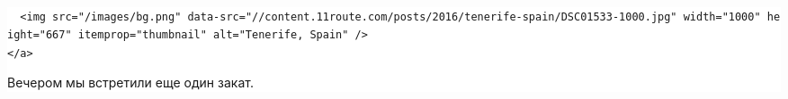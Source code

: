       <img src="/images/bg.png" data-src="//content.11route.com/posts/2016/tenerife-spain/DSC01533-1000.jpg" width="1000" height="667" itemprop="thumbnail" alt="Tenerife, Spain" />
    </a>
  </figure>
  <p>Вечером мы встретили еще один закат.</p>
  <figure itemprop="associatedMedia" itemscope itemtype="http://schema.org/ImageObject">
    <a href="//content.11route.com/posts/2016/tenerife-spain/DSC01616-2000.jpg" itemprop="contentUrl" data-size="2000x1333">